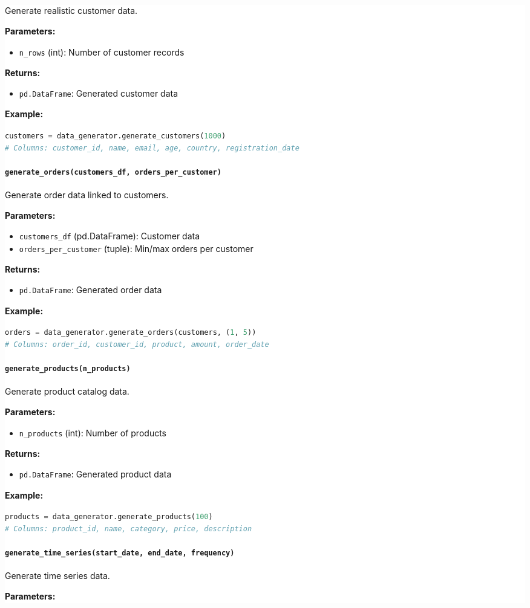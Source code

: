 Generate realistic customer data.

**Parameters:**

- `n_rows` (int): Number of customer records

**Returns:**

- `pd.DataFrame`: Generated customer data

**Example:**

```python
customers = data_generator.generate_customers(1000)
# Columns: customer_id, name, email, age, country, registration_date
```

#### `generate_orders(customers_df, orders_per_customer)`

Generate order data linked to customers.

**Parameters:**

- `customers_df` (pd.DataFrame): Customer data
- `orders_per_customer` (tuple): Min/max orders per customer

**Returns:**

- `pd.DataFrame`: Generated order data

**Example:**

```python
orders = data_generator.generate_orders(customers, (1, 5))
# Columns: order_id, customer_id, product, amount, order_date
```

#### `generate_products(n_products)`

Generate product catalog data.

**Parameters:**

- `n_products` (int): Number of products

**Returns:**

- `pd.DataFrame`: Generated product data

**Example:**

```python
products = data_generator.generate_products(100)
# Columns: product_id, name, category, price, description
```

#### `generate_time_series(start_date, end_date, frequency)`

Generate time series data.

**Parameters:**
